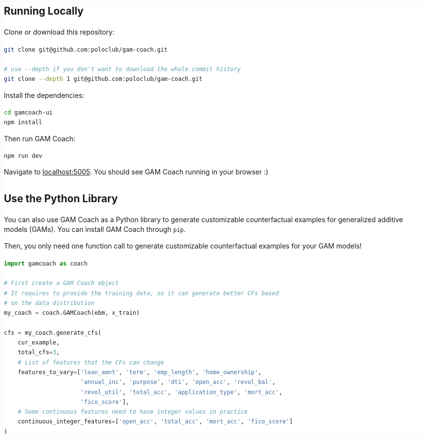 ## Running Locally

Clone or download this repository:

```bash
git clone git@github.com:poloclub/gam-coach.git

# use --depth if you don't want to download the whole commit history
git clone --depth 1 git@github.com:poloclub/gam-coach.git
```

Install the dependencies:

```bash
cd gamcoach-ui
npm install
```

Then run GAM Coach:

```bash
npm run dev
```

Navigate to [localhost:5005](https://localhost:5005). You should see GAM Coach running in your browser :)

## Use the Python Library

You can also use GAM Coach as a Python library to generate customizable counterfactual examples for generalized additive models (GAMs). You can install GAM Coach through `pip`.

Then, you only need one function call to generate customizable counterfactual examples for your GAM models!

```python
import gamcoach as coach

# First create a GAM Coach object
# It requires to provide the training data, so it can generate better CFs based
# on the data distribution
my_coach = coach.GAMCoach(ebm, x_train)

cfs = my_coach.generate_cfs(
    cur_example,
    total_cfs=3,
    # List of features that the CFs can change
    features_to_vary=['loan_amnt', 'term', 'emp_length', 'home_ownership',
                      'annual_inc', 'purpose', 'dti', 'open_acc', 'revol_bal',
                      'revol_util', 'total_acc', 'application_type', 'mort_acc',
                      'fico_score'],
    # Some continuous features need to have integer values in practice
    continuous_integer_features=['open_acc', 'total_acc', 'mort_acc', 'fico_score']
)
```
